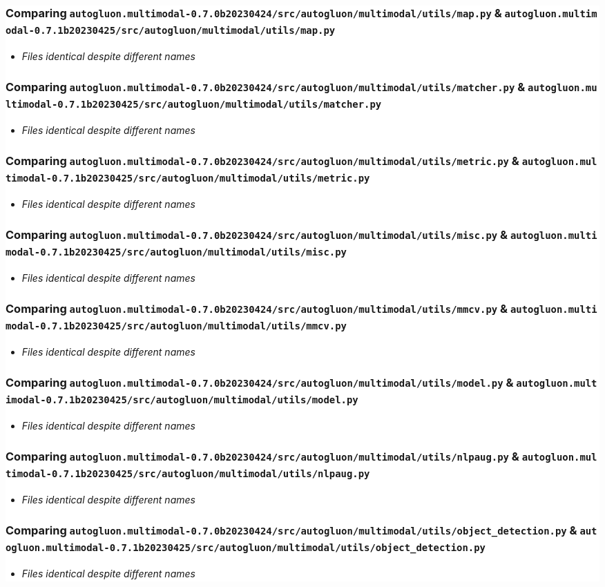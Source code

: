 ### Comparing `autogluon.multimodal-0.7.0b20230424/src/autogluon/multimodal/utils/map.py` & `autogluon.multimodal-0.7.1b20230425/src/autogluon/multimodal/utils/map.py`

 * *Files identical despite different names*

### Comparing `autogluon.multimodal-0.7.0b20230424/src/autogluon/multimodal/utils/matcher.py` & `autogluon.multimodal-0.7.1b20230425/src/autogluon/multimodal/utils/matcher.py`

 * *Files identical despite different names*

### Comparing `autogluon.multimodal-0.7.0b20230424/src/autogluon/multimodal/utils/metric.py` & `autogluon.multimodal-0.7.1b20230425/src/autogluon/multimodal/utils/metric.py`

 * *Files identical despite different names*

### Comparing `autogluon.multimodal-0.7.0b20230424/src/autogluon/multimodal/utils/misc.py` & `autogluon.multimodal-0.7.1b20230425/src/autogluon/multimodal/utils/misc.py`

 * *Files identical despite different names*

### Comparing `autogluon.multimodal-0.7.0b20230424/src/autogluon/multimodal/utils/mmcv.py` & `autogluon.multimodal-0.7.1b20230425/src/autogluon/multimodal/utils/mmcv.py`

 * *Files identical despite different names*

### Comparing `autogluon.multimodal-0.7.0b20230424/src/autogluon/multimodal/utils/model.py` & `autogluon.multimodal-0.7.1b20230425/src/autogluon/multimodal/utils/model.py`

 * *Files identical despite different names*

### Comparing `autogluon.multimodal-0.7.0b20230424/src/autogluon/multimodal/utils/nlpaug.py` & `autogluon.multimodal-0.7.1b20230425/src/autogluon/multimodal/utils/nlpaug.py`

 * *Files identical despite different names*

### Comparing `autogluon.multimodal-0.7.0b20230424/src/autogluon/multimodal/utils/object_detection.py` & `autogluon.multimodal-0.7.1b20230425/src/autogluon/multimodal/utils/object_detection.py`

 * *Files identical despite different names*

